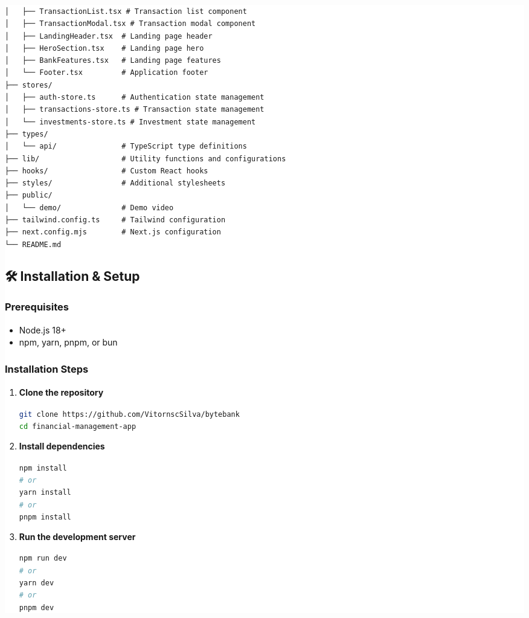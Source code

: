 ```
│   ├── TransactionList.tsx # Transaction list component
│   ├── TransactionModal.tsx # Transaction modal component
│   ├── LandingHeader.tsx  # Landing page header
│   ├── HeroSection.tsx    # Landing page hero
│   ├── BankFeatures.tsx   # Landing page features
│   └── Footer.tsx         # Application footer
├── stores/
│   ├── auth-store.ts      # Authentication state management
│   ├── transactions-store.ts # Transaction state management
│   └── investments-store.ts # Investment state management
├── types/
│   └── api/               # TypeScript type definitions
├── lib/                   # Utility functions and configurations
├── hooks/                 # Custom React hooks
├── styles/                # Additional stylesheets
├── public/
│   └── demo/              # Demo video
├── tailwind.config.ts     # Tailwind configuration
├── next.config.mjs        # Next.js configuration
└── README.md
```

## 🛠 Installation & Setup

### Prerequisites
- Node.js 18+ 
- npm, yarn, pnpm, or bun

### Installation Steps

1. **Clone the repository**
   ```bash
   git clone https://github.com/VitornscSilva/bytebank
   cd financial-management-app
   ```

2. **Install dependencies**
   ```bash
   npm install
   # or
   yarn install
   # or
   pnpm install
   ```

3. **Run the development server**
   ```bash
   npm run dev
   # or
   yarn dev
   # or
   pnpm dev
   ```
